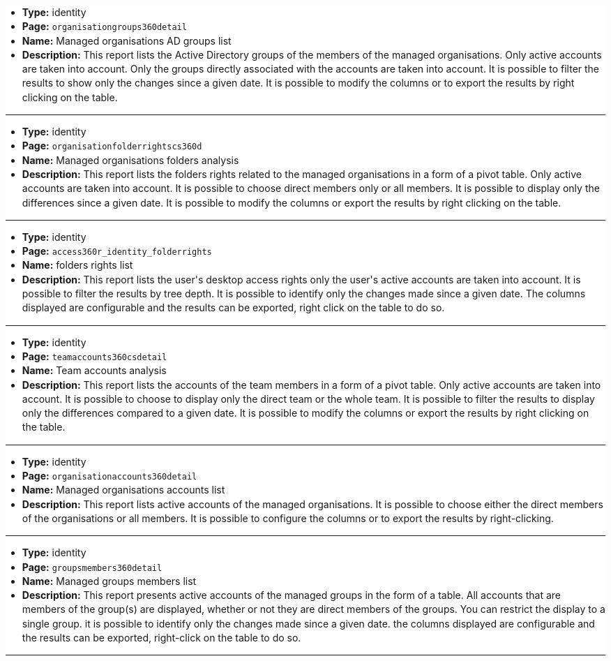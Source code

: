 
- **Type:** identity
- **Page:** `organisationgroups360detail`
- **Name:** Managed organisations AD groups list
- **Description:** This report lists the Active Directory groups of the members of the managed organisations. Only active accounts are taken into account. Only the groups directly associated with the accounts are taken into account. It is possible to filter the results to show only the changes since a given date. It is possible to modify the columns or to export the results by right clicking on the table.

---

- **Type:** identity
- **Page:** `organisationfolderrightscs360d`
- **Name:** Managed organisations folders analysis
- **Description:** This report lists the folders rights related to the managed organisations in a form of a pivot table. Only active accounts are taken into account. It is possible to choose direct members only or all members. It is possible to display only the differences since a given date. It is possible to modify the columns or export the results by right clicking on the table.

---

- **Type:** identity
- **Page:** `access360r_identity_folderrights`
- **Name:** folders rights list
- **Description:** This report lists the user's desktop access rights only the user's active accounts are taken into account. It is possible to filter the results by tree depth. It is possible to identify only the changes made since a given date. The columns displayed are configurable and the results can be exported, right click on the table to do so.

---

- **Type:** identity
- **Page:** `teamaccounts360csdetail`
- **Name:** Team accounts analysis
- **Description:** This report lists the accounts of the team members in a form of a pivot table. Only active accounts are taken into account. It is possible to choose to display only the direct team or the whole team. It is possible to filter the results to display only the differences compared to a given date. It is possible to modify the columns or export the results by right clicking on the table.

---

- **Type:** identity
- **Page:** `organisationaccounts360detail`
- **Name:** Managed organisations accounts list
- **Description:** This report lists active accounts of the managed organisations. It is possible to choose either the direct members of the organisations or all members. It is possible to configure the columns or to export the results by right-clicking.

---

- **Type:** identity
- **Page:** `groupsmembers360detail`
- **Name:** Managed groups members list
- **Description:** This report presents active accounts of the managed groups in the form of a table. All accounts that are members of the group(s) are displayed, whether or not they are direct members of the groups. You can restrict the display to a single group. it is possible to identify only the changes made since a given date. the columns displayed are configurable and the results can be exported, right-click on the table to do so.

---